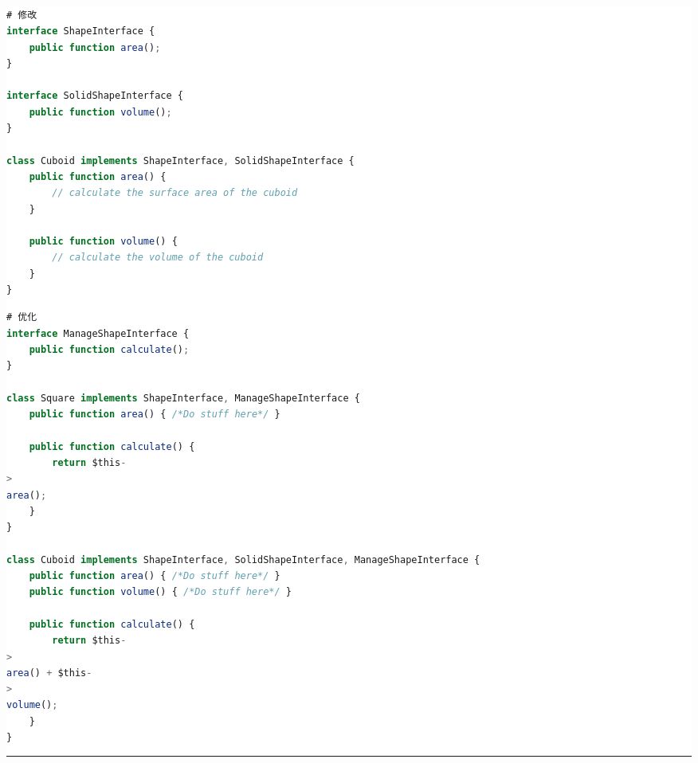 ```javascript
# 修改
interface ShapeInterface {
    public function area();
}

interface SolidShapeInterface {
    public function volume();
}

class Cuboid implements ShapeInterface, SolidShapeInterface {
    public function area() {
        // calculate the surface area of the cuboid
    }

    public function volume() {
        // calculate the volume of the cuboid
    }
}

```

```javascript
# 优化
interface ManageShapeInterface {
    public function calculate();
}

class Square implements ShapeInterface, ManageShapeInterface {
    public function area() { /*Do stuff here*/ }

    public function calculate() {
        return $this-
>
area();
    }
}

class Cuboid implements ShapeInterface, SolidShapeInterface, ManageShapeInterface {
    public function area() { /*Do stuff here*/ }
    public function volume() { /*Do stuff here*/ }

    public function calculate() {
        return $this-
>
area() + $this-
>
volume();
    }
}   

```

---